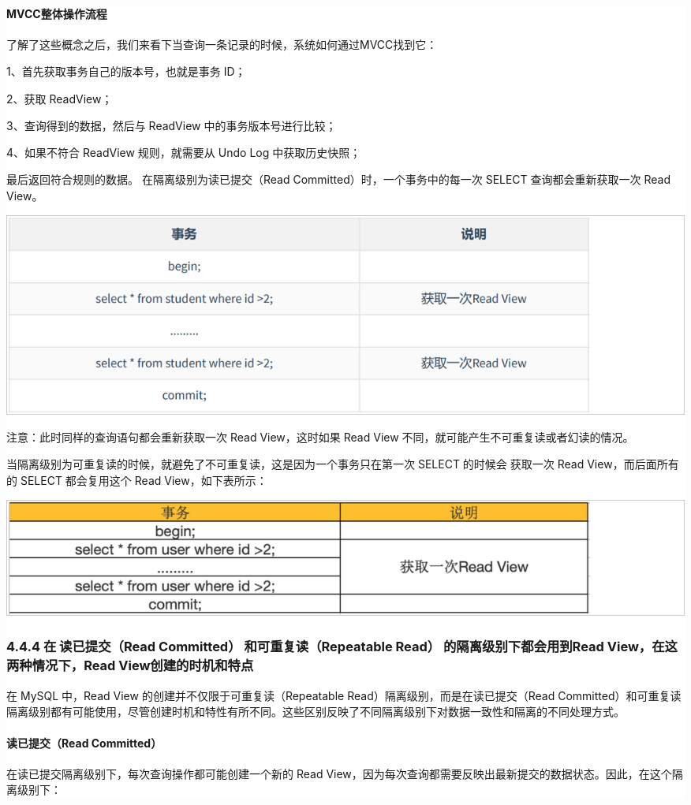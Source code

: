 #### MVCC整体操作流程

了解了这些概念之后，我们来看下当查询一条记录的时候，系统如何通过MVCC找到它： 

1、首先获取事务自己的版本号，也就是事务 ID； 

2、获取 ReadView； 

3、查询得到的数据，然后与 ReadView 中的事务版本号进行比较； 

4、如果不符合 ReadView 规则，就需要从 Undo Log 中获取历史快照；

最后返回符合规则的数据。 在隔离级别为读已提交（Read Committed）时，一个事务中的每一次 SELECT 查询都会重新获取一次 Read View。

![image-20230623125112202](assets/image-20230623125112202.png) 

注意：此时同样的查询语句都会重新获取一次 Read View，这时如果 Read View 不同，就可能产生不可重复读或者幻读的情况。



当隔离级别为可重复读的时候，就避免了不可重复读，这是因为一个事务只在第一次 SELECT 的时候会 获取一次 Read View，而后面所有的 SELECT 都会复用这个 Read View，如下表所示：

![image-20230623125152008](assets/image-20230623125152008.png) 



### 4.4.4 在 读已提交（Read Committed） 和可重复读（Repeatable Read） 的隔离级别下都会用到Read View，在这两种情况下，Read View创建的时机和特点

在 MySQL 中，Read View 的创建并不仅限于可重复读（Repeatable Read）隔离级别，而是在读已提交（Read Committed）和可重复读隔离级别都有可能使用，尽管创建时机和特性有所不同。这些区别反映了不同隔离级别下对数据一致性和隔离的不同处理方式。

#### 读已提交（Read Committed）

在读已提交隔离级别下，每次查询操作都可能创建一个新的 Read View，因为每次查询都需要反映出最新提交的数据状态。因此，在这个隔离级别下：
